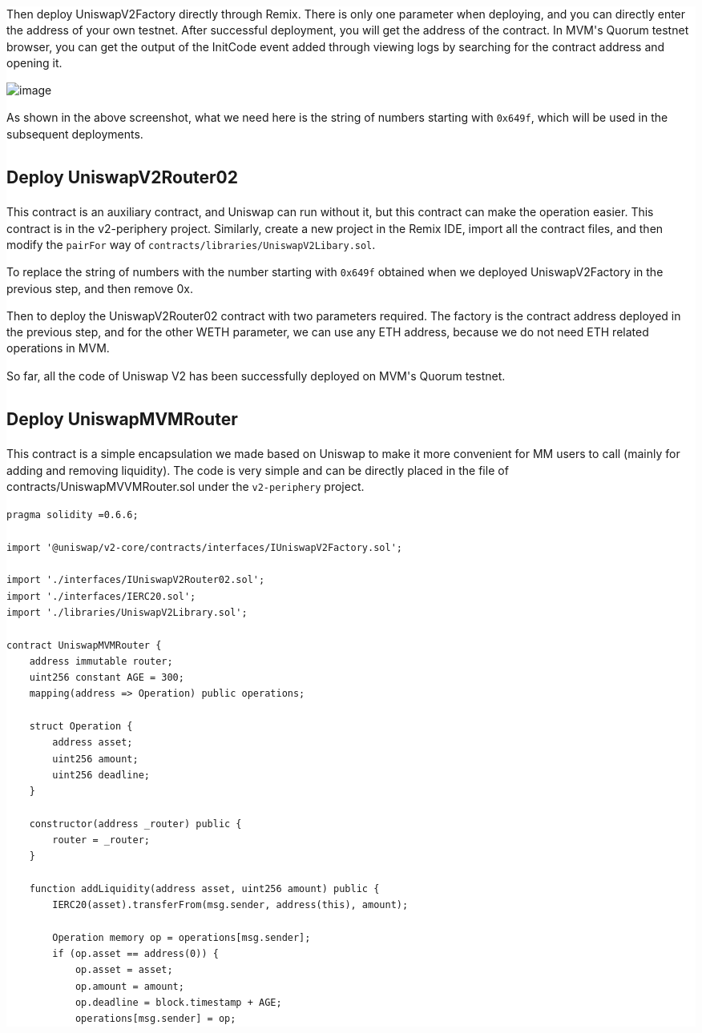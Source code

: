 Then deploy UniswapV2Factory directly through Remix. There is only one parameter when deploying, and you can directly enter the address of your own testnet. After successful deployment, you will get the address of the contract. In MVM's Quorum testnet browser, you can get the output of the InitCode event added through viewing logs by searching for the contract address and opening it.

![image](https://prsdigg.com/rails/active_storage/blobs/eyJfcmFpbHMiOnsibWVzc2FnZSI6IkJBaHBBcUFOIiwiZXhwIjpudWxsLCJwdXIiOiJibG9iX2lkIn19--ff2de56617bf6a8211019abd1bbe1d32d5131ca0/Screenshot%20from%202022-01-31%2008-35-56)

As shown in the above screenshot, what we need here is the string of numbers starting with `0x649f`, which will be used in the subsequent deployments. 

## Deploy UniswapV2Router02 

This contract is an auxiliary contract, and Uniswap can run without it, but this contract can make the operation easier. This contract is in the v2-periphery project. Similarly, create a new project in the Remix IDE, import all the contract files, and then modify the `pairFor` way of `contracts/libraries/UniswapV2Libary.sol`. 

To replace the string of numbers with the number starting with `0x649f` obtained when we deployed UniswapV2Factory in the previous step, and then remove 0x.

Then to deploy the UniswapV2Router02 contract with two parameters required. The factory is the contract address deployed in the previous step, and for the other WETH parameter, we can use any ETH address, because we do not need ETH related operations in MVM. 

So far, all the code of Uniswap V2 has been successfully deployed on MVM's Quorum testnet.

## Deploy UniswapMVMRouter 

This contract is a simple encapsulation we made based on Uniswap to make it more convenient for MM users to call (mainly for adding and removing liquidity). The code is very simple and can be directly placed in the file of contracts/UniswapMVVMRouter.sol under the `v2-periphery` project.

```solidity
pragma solidity =0.6.6;

import '@uniswap/v2-core/contracts/interfaces/IUniswapV2Factory.sol';

import './interfaces/IUniswapV2Router02.sol';
import './interfaces/IERC20.sol';
import './libraries/UniswapV2Library.sol';

contract UniswapMVMRouter {
    address immutable router;
    uint256 constant AGE = 300;
    mapping(address => Operation) public operations;

    struct Operation {
        address asset;
        uint256 amount;
        uint256 deadline;
    }

    constructor(address _router) public {
        router = _router;
    }

    function addLiquidity(address asset, uint256 amount) public {        
        IERC20(asset).transferFrom(msg.sender, address(this), amount);

        Operation memory op = operations[msg.sender];
        if (op.asset == address(0)) {
            op.asset = asset;
            op.amount = amount;
            op.deadline = block.timestamp + AGE;
            operations[msg.sender] = op;
```